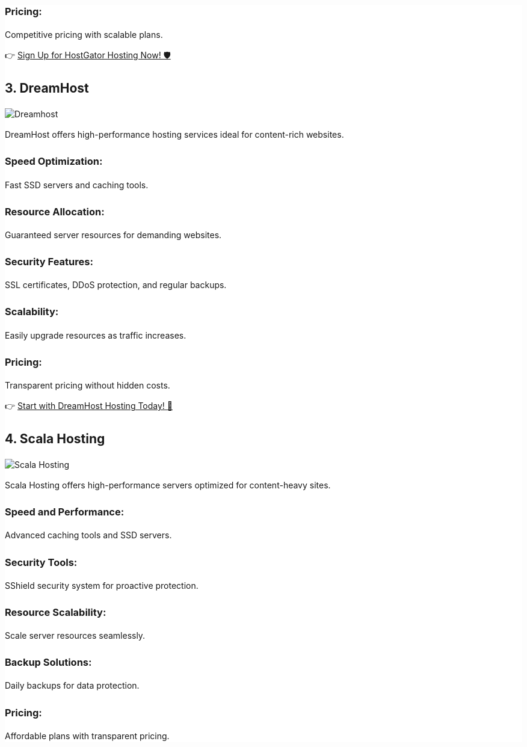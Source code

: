 ### Pricing:
Competitive pricing with scalable plans.

👉 [Sign Up for HostGator Hosting Now! 🛡️](https://snipitx.com/hostgator-jy)

## 3. DreamHost

![Dreamhost](https://i.imgur.com/rXIg8ip.jpeg "Dreamhost Hosting")

DreamHost offers high-performance hosting services ideal for content-rich websites.

### Speed Optimization:
Fast SSD servers and caching tools.

### Resource Allocation:
Guaranteed server resources for demanding websites.

### Security Features:
SSL certificates, DDoS protection, and regular backups.

### Scalability:
Easily upgrade resources as traffic increases.

### Pricing:
Transparent pricing without hidden costs.

👉 [Start with DreamHost Hosting Today! 🌟](https://snipitx.com/dreamhost-jy)

## 4. Scala Hosting

![Scala Hosting](https://i.imgur.com/uJ5JIK3.png "Scala Web Hosting")

Scala Hosting offers high-performance servers optimized for content-heavy sites.

### Speed and Performance:
Advanced caching tools and SSD servers.

### Security Tools:
SShield security system for proactive protection.

### Resource Scalability:
Scale server resources seamlessly.

### Backup Solutions:
Daily backups for data protection.

### Pricing:
Affordable plans with transparent pricing.
